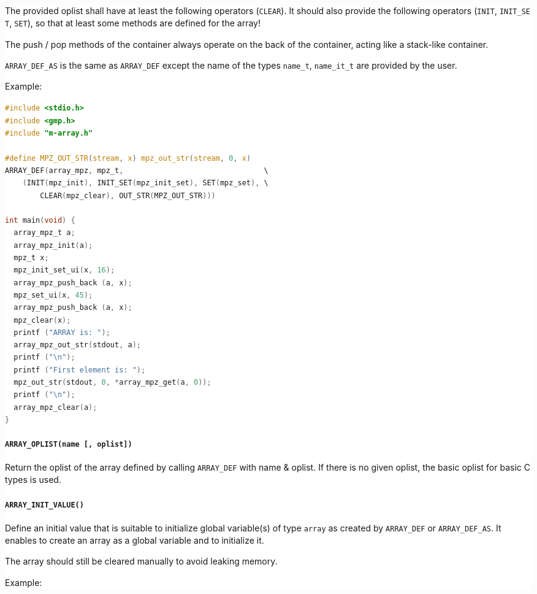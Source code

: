 The provided oplist shall have at least the following operators (`CLEAR`).
It should also provide the following operators (`INIT`, `INIT_SET`, `SET`),
so that at least some methods are defined for the array!

The push / pop methods of the container always operate on the back of the container,
acting like a stack-like container.

`ARRAY_DEF_AS` is the same as `ARRAY_DEF` except the name of the types `name_t`, `name_it_t`
are provided by the user.

Example:

```C
#include <stdio.h>
#include <gmp.h>
#include "m-array.h"

#define MPZ_OUT_STR(stream, x) mpz_out_str(stream, 0, x)
ARRAY_DEF(array_mpz, mpz_t,                                \
    (INIT(mpz_init), INIT_SET(mpz_init_set), SET(mpz_set), \
        CLEAR(mpz_clear), OUT_STR(MPZ_OUT_STR)))
	
int main(void) {
  array_mpz_t a;
  array_mpz_init(a);
  mpz_t x;
  mpz_init_set_ui(x, 16);
  array_mpz_push_back (a, x);
  mpz_set_ui(x, 45);             
  array_mpz_push_back (a, x);
  mpz_clear(x);
  printf ("ARRAY is: ");
  array_mpz_out_str(stdout, a);
  printf ("\n");
  printf ("First element is: ");
  mpz_out_str(stdout, 0, *array_mpz_get(a, 0));
  printf ("\n");
  array_mpz_clear(a);
}
```

#### `ARRAY_OPLIST(name [, oplist])`

Return the oplist of the array defined by calling `ARRAY_DEF` with name & oplist.
If there is no given oplist, the basic oplist for basic C types is used.

#### `ARRAY_INIT_VALUE()`

Define an initial value that is suitable to initialize global variable(s)
of type `array` as created by `ARRAY_DEF` or `ARRAY_DEF_AS`.
It enables to create an array as a global variable and to initialize it.

The array should still be cleared manually to avoid leaking memory.

Example:
